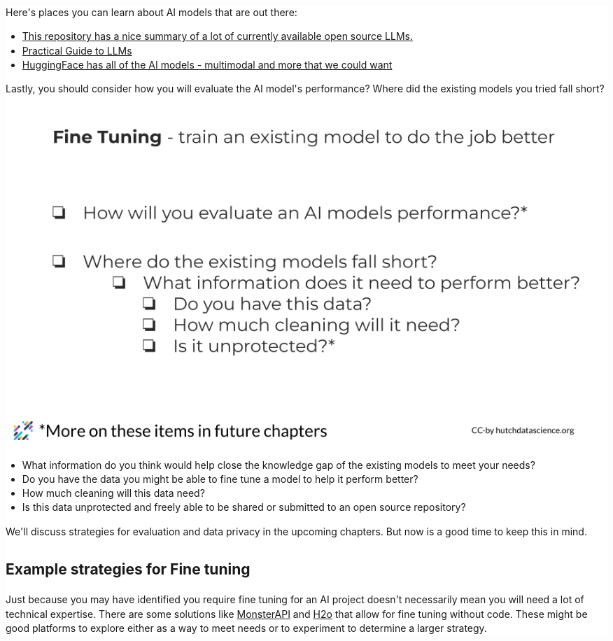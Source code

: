 Here's places you can learn about AI models that are out there:   

- [This repository has a nice summary of a lot of currently available open source LLMs.](https://github.com/eugeneyan/open-llms)
- [Practical Guide to LLMs](https://github.com/Mooler0410/LLMsPracticalGuide)
- [HuggingFace has all of the AI models - multimodal and more that we could want](https://huggingface.co/models)

Lastly, you should consider how you will evaluate the AI model's performance? Where did the existing models you tried fall short?

<img src="03d-Determining-AI-Needs-knowledge_files/figure-html//1rdVYJyS7xLYDsoZwC99VyQSnnaKelUnsVG4j2rHWjFA_g2a62349c7d4_0_329.png" width="100%" />

- What information do you think would help close the knowledge gap of the existing models to meet your needs?
- Do you have the data you might be able to fine tune a model to help it perform better?
- How much cleaning will this data need?
- Is this data unprotected and freely able to be shared or submitted to an open source repository?

We'll discuss strategies for evaluation and data privacy in the upcoming chapters. But now is a good time to keep this in mind.

## Example strategies for Fine tuning

Just because you may have identified you require fine tuning for an AI project doesn't necessarily mean you will need a lot of technical expertise. There are some solutions like [MonsterAPI](https://monsterapi.ai/) and [H2o](https://gpt.h2o.ai/) that allow for fine tuning without code. These might be good platforms to explore either as a way to meet needs or to experiment to determine a larger strategy.
